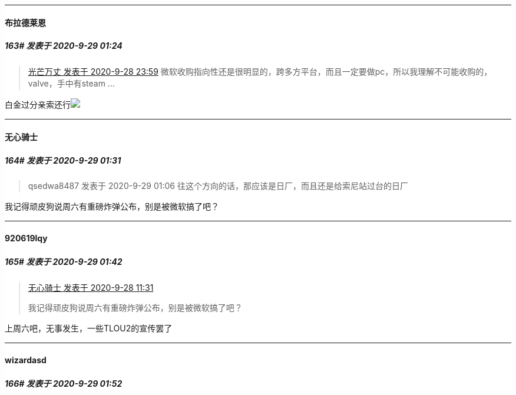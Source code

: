 

-----

####  布拉德莱恩  
##### 163#       发表于 2020-9-29 01:24



<blockquote><a href="httphttps://bbs.saraba1st.com/2b/forum.php?mod=redirect&amp;goto=findpost&amp;pid=48890270&amp;ptid=1962290" target="_blank">光芒万丈 发表于 2020-9-28 23:59</a>
微软收购指向性还是很明显的，跨多方平台，而且一定要做pc，所以我理解不可能收购的，
valve，手中有steam ...</blockquote>
白金过分亲索还行<img src="https://static.saraba1st.com/image/smiley/face2017/067.png" referrerpolicy="no-referrer">







-----

####  无心骑士  
##### 164#       发表于 2020-9-29 01:31



<blockquote>qsedwa8487 发表于 2020-9-29 01:06
往这个方向的话，那应该是日厂，而且还是给索尼站过台的日厂</blockquote>
我记得顽皮狗说周六有重磅炸弹公布，别是被微软搞了吧？







-----

####  920619lqy  
##### 165#       发表于 2020-9-29 01:42



<blockquote><a href="httphttps://bbs.saraba1st.com/2b/forum.php?mod=redirect&amp;goto=findpost&amp;pid=48890879&amp;ptid=1962290" target="_blank">无心骑士 发表于 2020-9-28 11:31</a>

我记得顽皮狗说周六有重磅炸弹公布，别是被微软搞了吧？</blockquote>
上周六吧，无事发生，一些TLOU2的宣传罢了







-----

####  wizardasd  
##### 166#       发表于 2020-9-29 01:52



